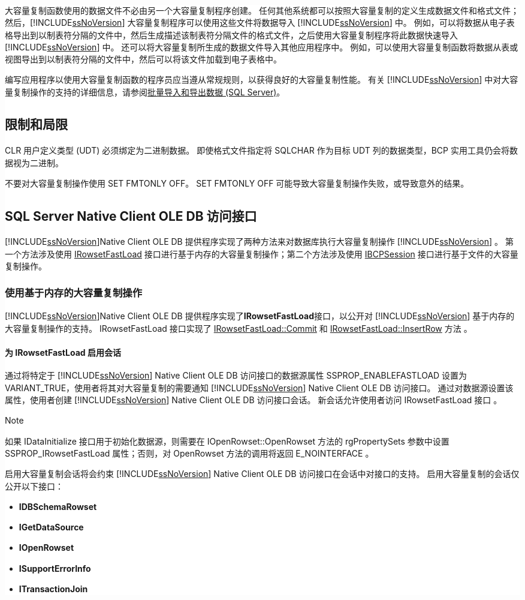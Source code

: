  大容量复制函数使用的数据文件不必由另一个大容量复制程序创建。 任何其他系统都可以按照大容量复制的定义生成数据文件和格式文件；然后，[!INCLUDE[ssNoVersion](../../../includes/ssnoversion-md.md)] 大容量复制程序可以使用这些文件将数据导入 [!INCLUDE[ssNoVersion](../../../includes/ssnoversion-md.md)] 中。 例如，可以将数据从电子表格导出到以制表符分隔的文件中，然后生成描述该制表符分隔文件的格式文件，之后使用大容量复制程序将此数据快速导入 [!INCLUDE[ssNoVersion](../../../includes/ssnoversion-md.md)] 中。 还可以将大容量复制所生成的数据文件导入其他应用程序中。 例如，可以使用大容量复制函数将数据从表或视图导出到以制表符分隔的文件中，然后可以将该文件加载到电子表格中。  
  
 编写应用程序以使用大容量复制函数的程序员应当遵从常规规则，以获得良好的大容量复制性能。 有关 [!INCLUDE[ssNoVersion](../../../includes/ssnoversion-md.md)] 中对大容量复制操作的支持的详细信息，请参阅[批量导入和导出数据 (SQL Server)](../../../relational-databases/import-export/bulk-import-and-export-of-data-sql-server.md)。  
  
## <a name="limitations-and-restrictions"></a>限制和局限  
 CLR 用户定义类型 (UDT) 必须绑定为二进制数据。 即使格式文件指定将 SQLCHAR 作为目标 UDT 列的数据类型，BCP 实用工具仍会将数据视为二进制。  
  
 不要对大容量复制操作使用 SET FMTONLY OFF。 SET FMTONLY OFF 可能导致大容量复制操作失败，或导致意外的结果。  
  
## <a name="sql-server-native-client-ole-db-provider"></a>SQL Server Native Client OLE DB 访问接口  
 [!INCLUDE[ssNoVersion](../../../includes/ssnoversion-md.md)]Native Client OLE DB 提供程序实现了两种方法来对数据库执行大容量复制操作 [!INCLUDE[ssNoVersion](../../../includes/ssnoversion-md.md)] 。 第一个方法涉及使用 [IRowsetFastLoad](../../../relational-databases/native-client-ole-db-interfaces/irowsetfastload-ole-db.md) 接口进行基于内存的大容量复制操作；第二个方法涉及使用 [IBCPSession](../../../relational-databases/native-client-ole-db-interfaces/ibcpsession-ole-db.md) 接口进行基于文件的大容量复制操作。  
  
### <a name="using-memory-based-bulk-copy-operations"></a>使用基于内存的大容量复制操作  
 [!INCLUDE[ssNoVersion](../../../includes/ssnoversion-md.md)]Native Client OLE DB 提供程序实现了**IRowsetFastLoad**接口，以公开对 [!INCLUDE[ssNoVersion](../../../includes/ssnoversion-md.md)] 基于内存的大容量复制操作的支持。 IRowsetFastLoad 接口实现了 [IRowsetFastLoad::Commit](../../../relational-databases/native-client-ole-db-interfaces/irowsetfastload-commit-ole-db.md) 和 [IRowsetFastLoad::InsertRow](../../../relational-databases/native-client-ole-db-interfaces/irowsetfastload-insertrow-ole-db.md) 方法  。  
  
#### <a name="enabling-a-session-for-irowsetfastload"></a>为 IRowsetFastLoad 启用会话  
 通过将特定于 [!INCLUDE[ssNoVersion](../../../includes/ssnoversion-md.md)] Native Client OLE DB 访问接口的数据源属性 SSPROP_ENABLEFASTLOAD 设置为 VARIANT_TRUE，使用者将其对大容量复制的需要通知 [!INCLUDE[ssNoVersion](../../../includes/ssnoversion-md.md)] Native Client OLE DB 访问接口。 通过对数据源设置该属性，使用者创建 [!INCLUDE[ssNoVersion](../../../includes/ssnoversion-md.md)] Native Client OLE DB 访问接口会话。 新会话允许使用者访问 IRowsetFastLoad 接口  。  
  
> [!NOTE]  
>  如果 IDataInitialize 接口用于初始化数据源，则需要在 IOpenRowset::OpenRowset 方法的 rgPropertySets 参数中设置 SSPROP_IRowsetFastLoad 属性；否则，对 OpenRowset 方法的调用将返回 E_NOINTERFACE     。  
  
 启用大容量复制会话将会约束 [!INCLUDE[ssNoVersion](../../../includes/ssnoversion-md.md)] Native Client OLE DB 访问接口在会话中对接口的支持。 启用大容量复制的会话仅公开以下接口：  
  
-   **IDBSchemaRowset**  
  
-   **IGetDataSource**  
  
-   **IOpenRowset**  
  
-   **ISupportErrorInfo**  
  
-   **ITransactionJoin**  
  